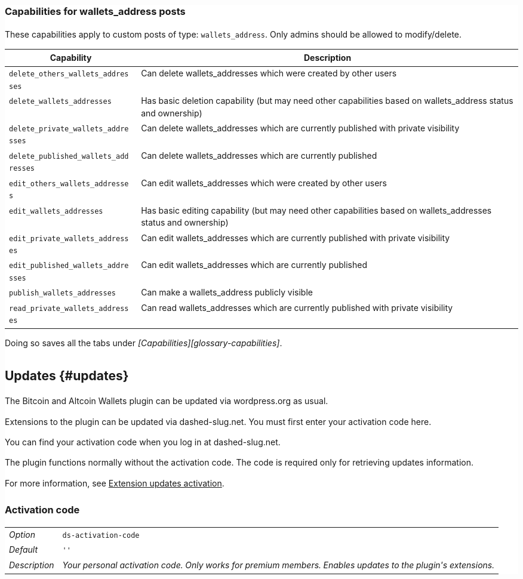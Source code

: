 
### Capabilities for wallets_address posts

These capabilities apply to custom posts of type: `wallets_address`. Only admins should be allowed to modify/delete.

| Capability          | Description    |
| ----------          | -----------    |
| `delete_others_wallets_addresses`    | Can delete wallets_addresses which were created by other users                                                 |
| `delete_wallets_addresses`           | Has basic deletion capability (but may need other capabilities based on wallets_address status and ownership)  |
| `delete_private_wallets_addresses`   | Can delete wallets_addresses which are currently published with private visibility                             |
| `delete_published_wallets_addresses` | Can delete wallets_addresses which are currently published                                                     |
| `edit_others_wallets_addresses`      | Can edit wallets_addresses which were created by other users                                                   |
| `edit_wallets_addresses`             | Has basic editing capability (but may need other capabilities based on wallets_addresses status and ownership) |
| `edit_private_wallets_addresses`     | Can edit wallets_addresses which are currently published with private visibility                               |
| `edit_published_wallets_addresses`   | Can edit wallets_addresses which are currently published                                                       |
| `publish_wallets_addresses`          | Can make a wallets_address publicly visible                                                                    |
| `read_private_wallets_addresses`     | Can read wallets_addresses which are currently published with private visibility                               |

 Doing so saves all the tabs under *[Capabilities][glossary-capabilities]*.


## Updates {#updates}

The Bitcoin and Altcoin Wallets plugin can be updated via wordpress.org as usual.

Extensions to the plugin can be updated via dashed-slug.net. You must first enter your activation code here.

You can find your activation code when you log in at dashed-slug.net.

The plugin functions normally without the activation code. The code is required only for retrieving updates information.

For more information, see [Extension updates activation][updates].


### Activation code

|     |     |
| --- | --- |
| *Option* | `ds-activation-code`
| *Default* | `''`
| *Description* | *Your personal activation code. Only works for premium members. Enables updates to the plugin's extensions.*




[fixer-io]: https://fixer.io/?fpr=dashed-slug
[json-api]: /wp-admin/admin.php?page=wallets_docs&wallets-component=wallets&wallets-doc=developer#json-api
[php-curl]: https://www.php.net/manual/en/book.curl.php
[updates]: https://www.dashed-slug.net/dashed-slug/extension-updates-activation/
[wp-mail-smtp]: https://wordpress.org/plugins/wp-mail-smtp/ "Wordpress.org / WP Mail SMTP plugin by WPForms"
[support-roles]: https://wordpress.org/support/article/roles-and-capabilities/